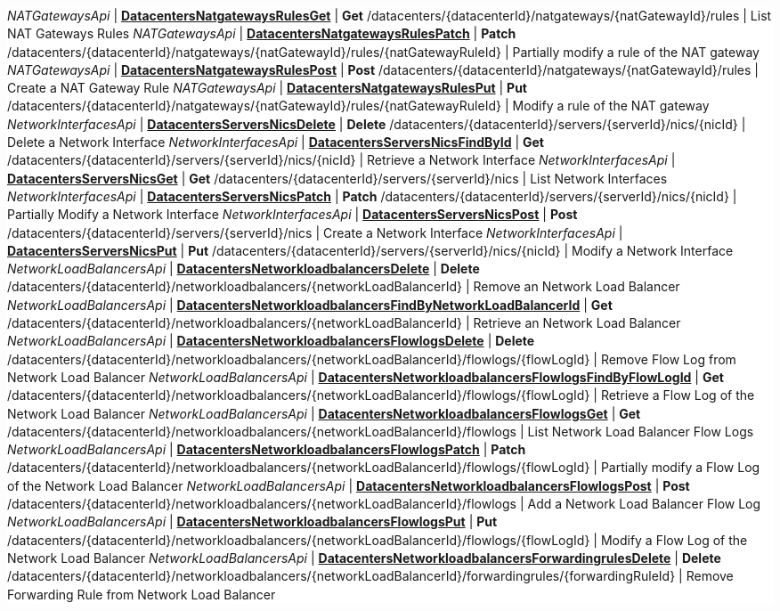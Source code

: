 *NATGatewaysApi* | [**DatacentersNatgatewaysRulesGet**](docs/api/NATGatewaysApi.md#datacentersnatgatewaysrulesget) | **Get** /datacenters/{datacenterId}/natgateways/{natGatewayId}/rules | List NAT Gateways Rules
*NATGatewaysApi* | [**DatacentersNatgatewaysRulesPatch**](docs/api/NATGatewaysApi.md#datacentersnatgatewaysrulespatch) | **Patch** /datacenters/{datacenterId}/natgateways/{natGatewayId}/rules/{natGatewayRuleId} | Partially modify a rule of the NAT gateway
*NATGatewaysApi* | [**DatacentersNatgatewaysRulesPost**](docs/api/NATGatewaysApi.md#datacentersnatgatewaysrulespost) | **Post** /datacenters/{datacenterId}/natgateways/{natGatewayId}/rules | Create a NAT Gateway Rule
*NATGatewaysApi* | [**DatacentersNatgatewaysRulesPut**](docs/api/NATGatewaysApi.md#datacentersnatgatewaysrulesput) | **Put** /datacenters/{datacenterId}/natgateways/{natGatewayId}/rules/{natGatewayRuleId} | Modify a rule of the NAT gateway
*NetworkInterfacesApi* | [**DatacentersServersNicsDelete**](docs/api/NetworkInterfacesApi.md#datacentersserversnicsdelete) | **Delete** /datacenters/{datacenterId}/servers/{serverId}/nics/{nicId} | Delete a Network Interface
*NetworkInterfacesApi* | [**DatacentersServersNicsFindById**](docs/api/NetworkInterfacesApi.md#datacentersserversnicsfindbyid) | **Get** /datacenters/{datacenterId}/servers/{serverId}/nics/{nicId} | Retrieve a Network Interface
*NetworkInterfacesApi* | [**DatacentersServersNicsGet**](docs/api/NetworkInterfacesApi.md#datacentersserversnicsget) | **Get** /datacenters/{datacenterId}/servers/{serverId}/nics | List Network Interfaces
*NetworkInterfacesApi* | [**DatacentersServersNicsPatch**](docs/api/NetworkInterfacesApi.md#datacentersserversnicspatch) | **Patch** /datacenters/{datacenterId}/servers/{serverId}/nics/{nicId} | Partially Modify a Network Interface
*NetworkInterfacesApi* | [**DatacentersServersNicsPost**](docs/api/NetworkInterfacesApi.md#datacentersserversnicspost) | **Post** /datacenters/{datacenterId}/servers/{serverId}/nics | Create a Network Interface
*NetworkInterfacesApi* | [**DatacentersServersNicsPut**](docs/api/NetworkInterfacesApi.md#datacentersserversnicsput) | **Put** /datacenters/{datacenterId}/servers/{serverId}/nics/{nicId} | Modify a Network Interface
*NetworkLoadBalancersApi* | [**DatacentersNetworkloadbalancersDelete**](docs/api/NetworkLoadBalancersApi.md#datacentersnetworkloadbalancersdelete) | **Delete** /datacenters/{datacenterId}/networkloadbalancers/{networkLoadBalancerId} | Remove an Network Load Balancer
*NetworkLoadBalancersApi* | [**DatacentersNetworkloadbalancersFindByNetworkLoadBalancerId**](docs/api/NetworkLoadBalancersApi.md#datacentersnetworkloadbalancersfindbynetworkloadbalancerid) | **Get** /datacenters/{datacenterId}/networkloadbalancers/{networkLoadBalancerId} | Retrieve an Network Load Balancer
*NetworkLoadBalancersApi* | [**DatacentersNetworkloadbalancersFlowlogsDelete**](docs/api/NetworkLoadBalancersApi.md#datacentersnetworkloadbalancersflowlogsdelete) | **Delete** /datacenters/{datacenterId}/networkloadbalancers/{networkLoadBalancerId}/flowlogs/{flowLogId} | Remove Flow Log from Network Load Balancer
*NetworkLoadBalancersApi* | [**DatacentersNetworkloadbalancersFlowlogsFindByFlowLogId**](docs/api/NetworkLoadBalancersApi.md#datacentersnetworkloadbalancersflowlogsfindbyflowlogid) | **Get** /datacenters/{datacenterId}/networkloadbalancers/{networkLoadBalancerId}/flowlogs/{flowLogId} | Retrieve a Flow Log of the Network Load Balancer
*NetworkLoadBalancersApi* | [**DatacentersNetworkloadbalancersFlowlogsGet**](docs/api/NetworkLoadBalancersApi.md#datacentersnetworkloadbalancersflowlogsget) | **Get** /datacenters/{datacenterId}/networkloadbalancers/{networkLoadBalancerId}/flowlogs | List Network Load Balancer Flow Logs
*NetworkLoadBalancersApi* | [**DatacentersNetworkloadbalancersFlowlogsPatch**](docs/api/NetworkLoadBalancersApi.md#datacentersnetworkloadbalancersflowlogspatch) | **Patch** /datacenters/{datacenterId}/networkloadbalancers/{networkLoadBalancerId}/flowlogs/{flowLogId} | Partially modify a Flow Log of the Network Load Balancer
*NetworkLoadBalancersApi* | [**DatacentersNetworkloadbalancersFlowlogsPost**](docs/api/NetworkLoadBalancersApi.md#datacentersnetworkloadbalancersflowlogspost) | **Post** /datacenters/{datacenterId}/networkloadbalancers/{networkLoadBalancerId}/flowlogs | Add a Network Load Balancer Flow Log
*NetworkLoadBalancersApi* | [**DatacentersNetworkloadbalancersFlowlogsPut**](docs/api/NetworkLoadBalancersApi.md#datacentersnetworkloadbalancersflowlogsput) | **Put** /datacenters/{datacenterId}/networkloadbalancers/{networkLoadBalancerId}/flowlogs/{flowLogId} | Modify a Flow Log of the Network Load Balancer
*NetworkLoadBalancersApi* | [**DatacentersNetworkloadbalancersForwardingrulesDelete**](docs/api/NetworkLoadBalancersApi.md#datacentersnetworkloadbalancersforwardingrulesdelete) | **Delete** /datacenters/{datacenterId}/networkloadbalancers/{networkLoadBalancerId}/forwardingrules/{forwardingRuleId} | Remove Forwarding Rule from Network Load Balancer